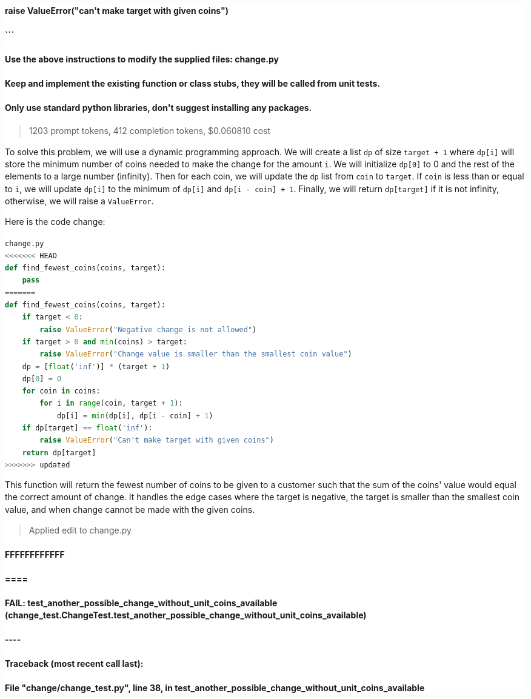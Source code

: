 #### raise ValueError("can't make target with given coins")  
#### ```  
####   
#### ####  
####   
#### Use the above instructions to modify the supplied files: change.py  
#### Keep and implement the existing function or class stubs, they will be called from unit tests.  
#### Only use standard python libraries, don't suggest installing any packages.  
> 1203 prompt tokens, 412 completion tokens, $0.060810 cost  

To solve this problem, we will use a dynamic programming approach. We will create a list `dp` of size `target + 1` where `dp[i]` will store the minimum number of coins needed to make the change for the amount `i`. We will initialize `dp[0]` to 0 and the rest of the elements to a large number (infinity). Then for each coin, we will update the `dp` list from `coin` to `target`. If `coin` is less than or equal to `i`, we will update `dp[i]` to the minimum of `dp[i]` and `dp[i - coin] + 1`. Finally, we will return `dp[target]` if it is not infinity, otherwise, we will raise a `ValueError`.

Here is the code change:

```python
change.py
<<<<<<< HEAD
def find_fewest_coins(coins, target):
    pass
=======
def find_fewest_coins(coins, target):
    if target < 0:
        raise ValueError("Negative change is not allowed")
    if target > 0 and min(coins) > target:
        raise ValueError("Change value is smaller than the smallest coin value")
    dp = [float('inf')] * (target + 1)
    dp[0] = 0
    for coin in coins:
        for i in range(coin, target + 1):
            dp[i] = min(dp[i], dp[i - coin] + 1)
    if dp[target] == float('inf'):
        raise ValueError("Can't make target with given coins")
    return dp[target]
>>>>>>> updated
```

This function will return the fewest number of coins to be given to a customer such that the sum of the coins' value would equal the correct amount of change. It handles the edge cases where the target is negative, the target is smaller than the smallest coin value, and when change cannot be made with the given coins.

> Applied edit to change.py  

#### FFFFFFFFFFFF  
#### ====  
#### FAIL: test_another_possible_change_without_unit_coins_available (change_test.ChangeTest.test_another_possible_change_without_unit_coins_available)  
#### ----  
#### Traceback (most recent call last):  
####   File "change/change_test.py", line 38, in test_another_possible_change_without_unit_coins_available  